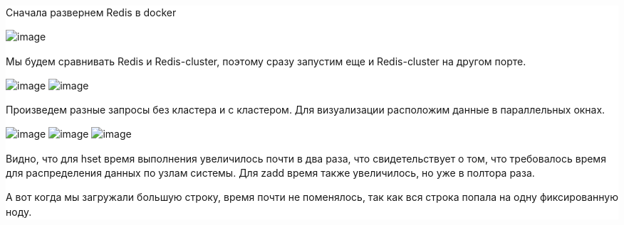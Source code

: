 Сначала развернем Redis в docker

<img width="1280" alt="image" src="https://user-images.githubusercontent.com/100207961/233781259-12e28fe8-0bde-4938-8470-d69e7f37ebae.png">

Мы будем сравнивать Redis и Redis-cluster, поэтому сразу запустим еще и Redis-cluster на другом порте.

<img width="1049" alt="image" src="https://user-images.githubusercontent.com/100207961/233781392-2fd62986-d984-4d25-8277-07bc15b49662.png">
<img width="1205" alt="image" src="https://user-images.githubusercontent.com/100207961/233781418-7c9539b3-10b8-4495-866b-32ee31854e2e.png">

Произведем разные запросы без кластера и с кластером. Для визуализации расположим данные в параллельных окнах.

<img width="1216" alt="image" src="https://user-images.githubusercontent.com/100207961/233781461-cc6af2f1-76da-4dfe-8a03-62b4443d8287.png">
<img width="1223" alt="image" src="https://user-images.githubusercontent.com/100207961/233781477-1d989ca2-36b2-4a36-82e4-9b115626bb15.png">
<img width="1226" alt="image" src="https://user-images.githubusercontent.com/100207961/233781492-8be450a2-aeeb-41ac-8618-e9f25c7c7aa6.png">

Видно, что для hset время выполнения увеличилось почти в два раза, что свидетельствует о том, что требовалось время для распределения данных по узлам системы.
Для zadd время также увеличилось, но уже в полтора раза.

А вот когда мы загружали большую строку, время почти не поменялось, так как вся строка попала на одну фиксированную ноду.
